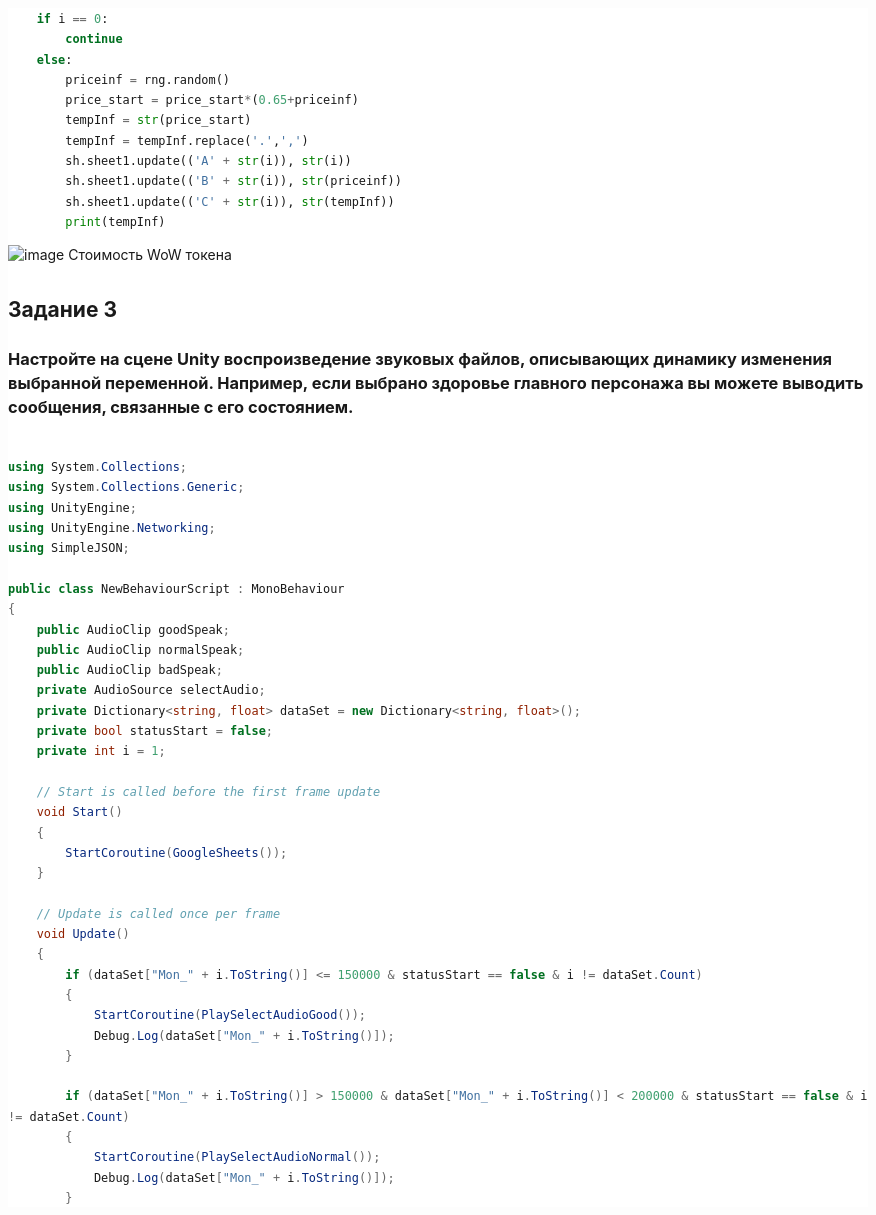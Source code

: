 ```py
    if i == 0:
        continue
    else:
        priceinf = rng.random()
        price_start = price_start*(0.65+priceinf)
        tempInf = str(price_start)
        tempInf = tempInf.replace('.',',')
        sh.sheet1.update(('A' + str(i)), str(i))
        sh.sheet1.update(('B' + str(i)), str(priceinf))
        sh.sheet1.update(('C' + str(i)), str(tempInf))
        print(tempInf)

```
![image](https://github.com/Slry1/AD/assets/129071869/faece205-af2b-42cc-8995-efcca88cd1ea)
Стоимость WoW токена

## Задание 3
### Настройте на сцене Unity воспроизведение звуковых файлов, описывающих динамику изменения выбранной переменной. Например, если выбрано здоровье главного персонажа вы можете выводить сообщения, связанные с его состоянием.

```cs

using System.Collections;
using System.Collections.Generic;
using UnityEngine;
using UnityEngine.Networking;
using SimpleJSON;

public class NewBehaviourScript : MonoBehaviour
{
    public AudioClip goodSpeak;
    public AudioClip normalSpeak;
    public AudioClip badSpeak;
    private AudioSource selectAudio;
    private Dictionary<string, float> dataSet = new Dictionary<string, float>();
    private bool statusStart = false;
    private int i = 1;

    // Start is called before the first frame update
    void Start()
    {
        StartCoroutine(GoogleSheets());
    }

    // Update is called once per frame
    void Update()
    {
        if (dataSet["Mon_" + i.ToString()] <= 150000 & statusStart == false & i != dataSet.Count)
        {
            StartCoroutine(PlaySelectAudioGood());
            Debug.Log(dataSet["Mon_" + i.ToString()]);
        }

        if (dataSet["Mon_" + i.ToString()] > 150000 & dataSet["Mon_" + i.ToString()] < 200000 & statusStart == false & i != dataSet.Count)
        {
            StartCoroutine(PlaySelectAudioNormal());
            Debug.Log(dataSet["Mon_" + i.ToString()]);
        }

```